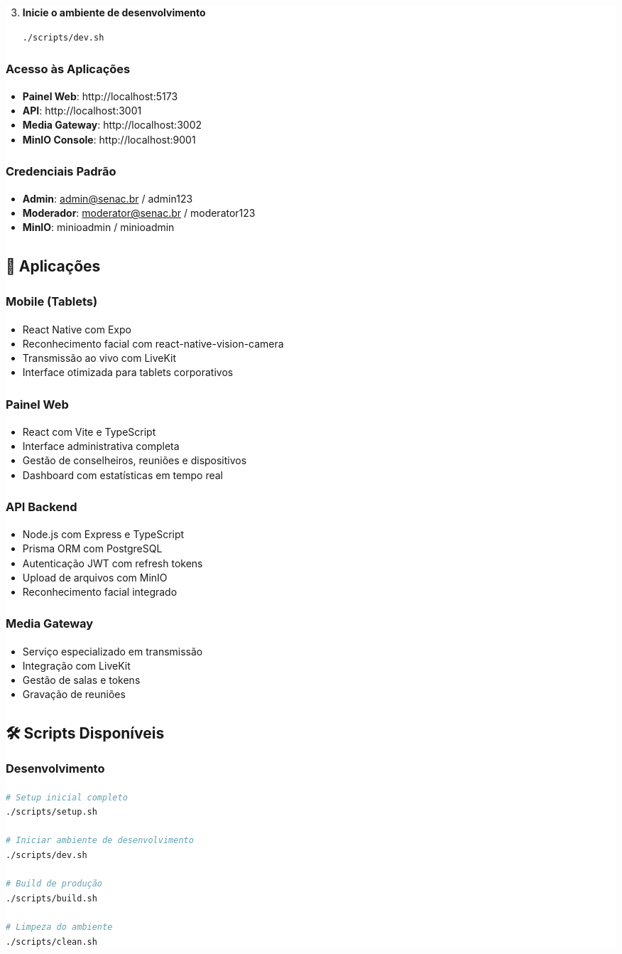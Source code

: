 3. **Inicie o ambiente de desenvolvimento**
   ```bash
   ./scripts/dev.sh
   ```

### Acesso às Aplicações

- **Painel Web**: http://localhost:5173
- **API**: http://localhost:3001
- **Media Gateway**: http://localhost:3002
- **MinIO Console**: http://localhost:9001

### Credenciais Padrão

- **Admin**: admin@senac.br / admin123
- **Moderador**: moderator@senac.br / moderator123
- **MinIO**: minioadmin / minioadmin

## 📱 Aplicações

### Mobile (Tablets)
- React Native com Expo
- Reconhecimento facial com react-native-vision-camera
- Transmissão ao vivo com LiveKit
- Interface otimizada para tablets corporativos

### Painel Web
- React com Vite e TypeScript
- Interface administrativa completa
- Gestão de conselheiros, reuniões e dispositivos
- Dashboard com estatísticas em tempo real

### API Backend
- Node.js com Express e TypeScript
- Prisma ORM com PostgreSQL
- Autenticação JWT com refresh tokens
- Upload de arquivos com MinIO
- Reconhecimento facial integrado

### Media Gateway
- Serviço especializado em transmissão
- Integração com LiveKit
- Gestão de salas e tokens
- Gravação de reuniões

## 🛠️ Scripts Disponíveis

### Desenvolvimento
```bash
# Setup inicial completo
./scripts/setup.sh

# Iniciar ambiente de desenvolvimento
./scripts/dev.sh

# Build de produção
./scripts/build.sh

# Limpeza do ambiente
./scripts/clean.sh
```
